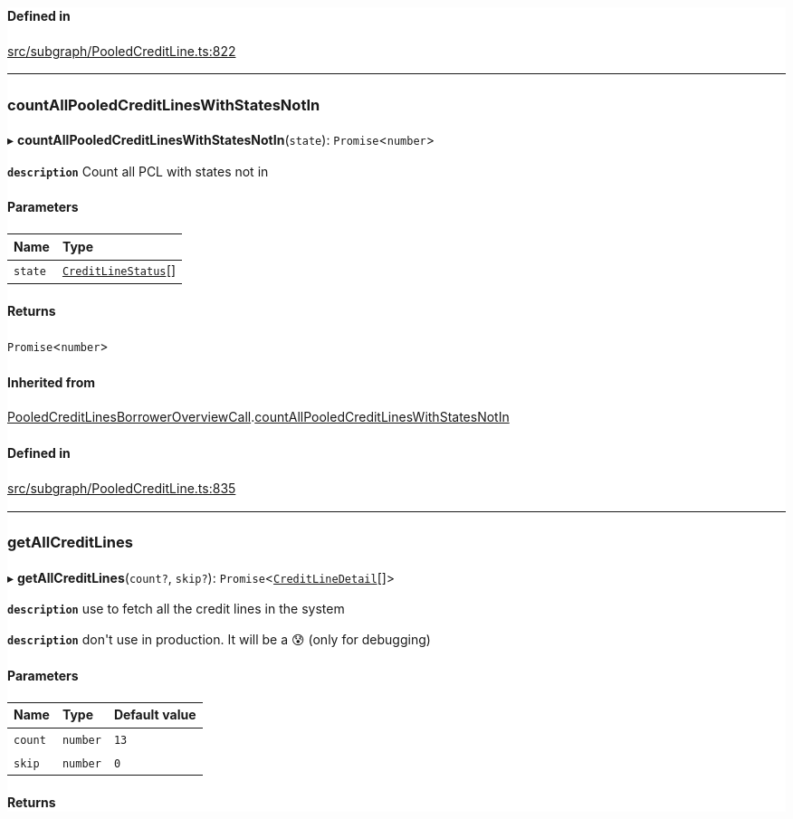 #### Defined in

[src/subgraph/PooledCreditLine.ts:822](https://github.com/sublime-finance/sublime-sdk/blob/cbfce7e/src/subgraph/PooledCreditLine.ts#L822)

___

### countAllPooledCreditLinesWithStatesNotIn

▸ **countAllPooledCreditLinesWithStatesNotIn**(`state`): `Promise`<`number`\>

**`description`** Count all PCL with states not in

#### Parameters

| Name | Type |
| :------ | :------ |
| `state` | [`CreditLineStatus`](../enums/types_Types.CreditLineStatus.md)[] |

#### Returns

`Promise`<`number`\>

#### Inherited from

[PooledCreditLinesBorrowerOverviewCall](subgraph_PooledCreditLineBorrowerOverview.PooledCreditLinesBorrowerOverviewCall.md).[countAllPooledCreditLinesWithStatesNotIn](subgraph_PooledCreditLineBorrowerOverview.PooledCreditLinesBorrowerOverviewCall.md#countallpooledcreditlineswithstatesnotin)

#### Defined in

[src/subgraph/PooledCreditLine.ts:835](https://github.com/sublime-finance/sublime-sdk/blob/cbfce7e/src/subgraph/PooledCreditLine.ts#L835)

___

### getAllCreditLines

▸ **getAllCreditLines**(`count?`, `skip?`): `Promise`<[`CreditLineDetail`](../interfaces/types_Types.CreditLineDetail.md)[]\>

**`description`** use to fetch all the credit lines in the system

**`description`** don't use in production. It will be a 😰 (only for debugging)

#### Parameters

| Name | Type | Default value |
| :------ | :------ | :------ |
| `count` | `number` | `13` |
| `skip` | `number` | `0` |

#### Returns

